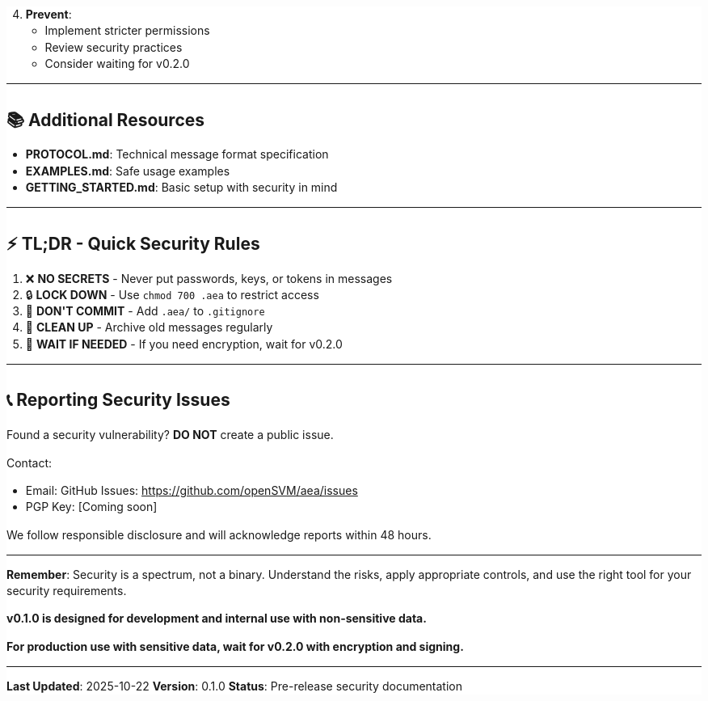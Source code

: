 4. **Prevent**:
   - Implement stricter permissions
   - Review security practices
   - Consider waiting for v0.2.0

---

## 📚 **Additional Resources**

- **PROTOCOL.md**: Technical message format specification
- **EXAMPLES.md**: Safe usage examples
- **GETTING_STARTED.md**: Basic setup with security in mind

---

## ⚡ **TL;DR - Quick Security Rules**

1. ❌ **NO SECRETS** - Never put passwords, keys, or tokens in messages
2. 🔒 **LOCK DOWN** - Use `chmod 700 .aea` to restrict access
3. 🚫 **DON'T COMMIT** - Add `.aea/` to `.gitignore`
4. 🧹 **CLEAN UP** - Archive old messages regularly
5. 🔐 **WAIT IF NEEDED** - If you need encryption, wait for v0.2.0

---

## 📞 **Reporting Security Issues**

Found a security vulnerability? **DO NOT** create a public issue.

Contact:
- Email: GitHub Issues: https://github.com/openSVM/aea/issues
- PGP Key: [Coming soon]

We follow responsible disclosure and will acknowledge reports within 48 hours.

---

**Remember**: Security is a spectrum, not a binary. Understand the risks, apply appropriate controls, and use the right tool for your security requirements.

**v0.1.0 is designed for development and internal use with non-sensitive data.**

**For production use with sensitive data, wait for v0.2.0 with encryption and signing.**

---

**Last Updated**: 2025-10-22
**Version**: 0.1.0
**Status**: Pre-release security documentation

